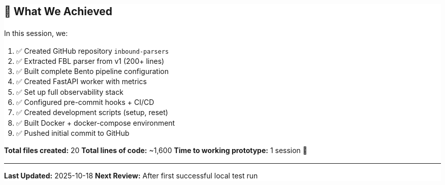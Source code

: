 ## 🎉 What We Achieved

In this session, we:
1. ✅ Created GitHub repository `inbound-parsers`
2. ✅ Extracted FBL parser from v1 (200+ lines)
3. ✅ Built complete Bento pipeline configuration
4. ✅ Created FastAPI worker with metrics
5. ✅ Set up full observability stack
6. ✅ Configured pre-commit hooks + CI/CD
7. ✅ Created development scripts (setup, reset)
8. ✅ Built Docker + docker-compose environment
9. ✅ Pushed initial commit to GitHub

**Total files created:** 20
**Total lines of code:** ~1,600
**Time to working prototype:** 1 session 🚀

---

**Last Updated:** 2025-10-18
**Next Review:** After first successful local test run
